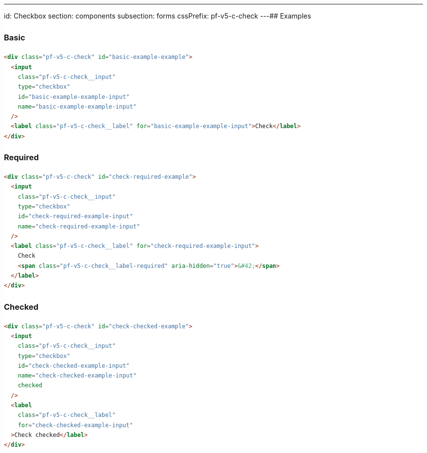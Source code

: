 ---
id: Checkbox
section: components
subsection: forms
cssPrefix: pf-v5-c-check
---## Examples

### Basic

```html
<div class="pf-v5-c-check" id="basic-example-example">
  <input
    class="pf-v5-c-check__input"
    type="checkbox"
    id="basic-example-example-input"
    name="basic-example-example-input"
  />
  <label class="pf-v5-c-check__label" for="basic-example-example-input">Check</label>
</div>

```

### Required

```html
<div class="pf-v5-c-check" id="check-required-example">
  <input
    class="pf-v5-c-check__input"
    type="checkbox"
    id="check-required-example-input"
    name="check-required-example-input"
  />
  <label class="pf-v5-c-check__label" for="check-required-example-input">
    Check
    <span class="pf-v5-c-check__label-required" aria-hidden="true">&#42;</span>
  </label>
</div>

```

### Checked

```html
<div class="pf-v5-c-check" id="check-checked-example">
  <input
    class="pf-v5-c-check__input"
    type="checkbox"
    id="check-checked-example-input"
    name="check-checked-example-input"
    checked
  />
  <label
    class="pf-v5-c-check__label"
    for="check-checked-example-input"
  >Check checked</label>
</div>

```
